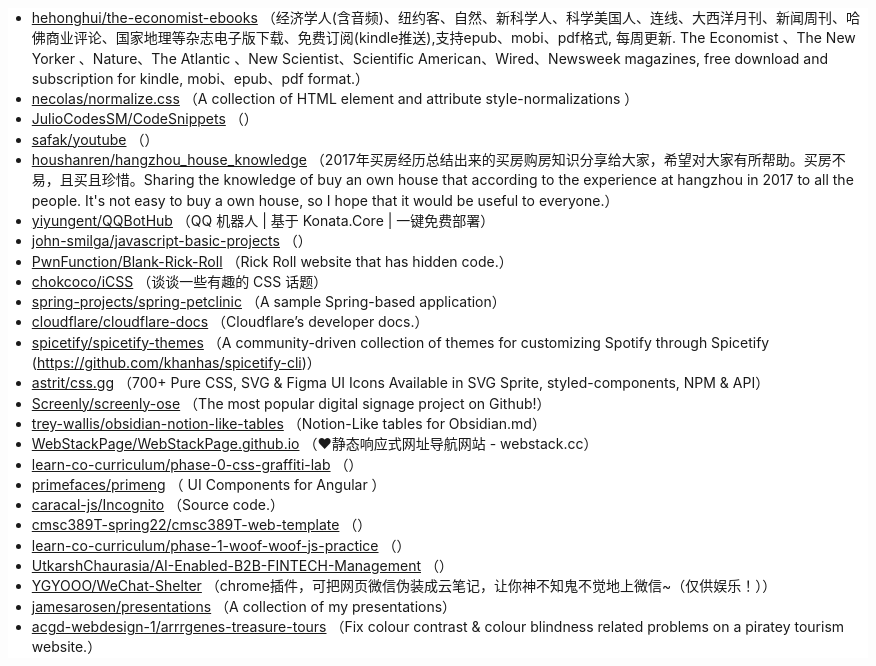 * [hehonghui/the-economist-ebooks](https://github.com/hehonghui/the-economist-ebooks) （经济学人(含音频)、纽约客、自然、新科学人、科学美国人、连线、大西洋月刊、新闻周刊、哈佛商业评论、国家地理等杂志电子版下载、免费订阅(kindle推送),支持epub、mobi、pdf格式, 每周更新. The Economist 、The New Yorker 、Nature、The Atlantic 、New Scientist、Scientific American、Wired、Newsweek magazines, free download and subscription for kindle, mobi、epub、pdf format.）
* [necolas/normalize.css](https://github.com/necolas/normalize.css) （A collection of HTML element and attribute style-normalizations
      ）
* [JulioCodesSM/CodeSnippets](https://github.com/JulioCodesSM/CodeSnippets) （）
* [safak/youtube](https://github.com/safak/youtube) （）
* [houshanren/hangzhou_house_knowledge](https://github.com/houshanren/hangzhou_house_knowledge) （2017年买房经历总结出来的买房购房知识分享给大家，希望对大家有所帮助。买房不易，且买且珍惜。Sharing the knowledge of buy an own house that according to the experience at hangzhou in 2017 to all the people. It's not easy to buy a own house, so I hope that it would be useful to everyone.）
* [yiyungent/QQBotHub](https://github.com/yiyungent/QQBotHub) （QQ 机器人 | 基于 Konata.Core | 一键免费部署）
* [john-smilga/javascript-basic-projects](https://github.com/john-smilga/javascript-basic-projects) （）
* [PwnFunction/Blank-Rick-Roll](https://github.com/PwnFunction/Blank-Rick-Roll) （Rick Roll website that has hidden code.）
* [chokcoco/iCSS](https://github.com/chokcoco/iCSS) （谈谈一些有趣的 CSS 话题）
* [spring-projects/spring-petclinic](https://github.com/spring-projects/spring-petclinic) （A sample Spring-based application）
* [cloudflare/cloudflare-docs](https://github.com/cloudflare/cloudflare-docs) （Cloudflare’s developer docs.）
* [spicetify/spicetify-themes](https://github.com/spicetify/spicetify-themes) （A community-driven collection of themes for customizing Spotify through Spicetify (https://github.com/khanhas/spicetify-cli)）
* [astrit/css.gg](https://github.com/astrit/css.gg) （700+ Pure CSS, SVG &amp; Figma UI Icons Available in SVG Sprite, styled-components, NPM &amp; API）
* [Screenly/screenly-ose](https://github.com/Screenly/screenly-ose) （The most popular digital signage project on Github!）
* [trey-wallis/obsidian-notion-like-tables](https://github.com/trey-wallis/obsidian-notion-like-tables) （Notion-Like tables for Obsidian.md）
* [WebStackPage/WebStackPage.github.io](https://github.com/WebStackPage/WebStackPage.github.io) （&#x2764;&#xfe0f;静态响应式网址导航网站 - webstack.cc）
* [learn-co-curriculum/phase-0-css-graffiti-lab](https://github.com/learn-co-curriculum/phase-0-css-graffiti-lab) （）
* [primefaces/primeng](https://github.com/primefaces/primeng) （
        UI Components for Angular
      ）
* [caracal-js/Incognito](https://github.com/caracal-js/Incognito) （Source code.）
* [cmsc389T-spring22/cmsc389T-web-template](https://github.com/cmsc389T-spring22/cmsc389T-web-template) （）
* [learn-co-curriculum/phase-1-woof-woof-js-practice](https://github.com/learn-co-curriculum/phase-1-woof-woof-js-practice) （）
* [UtkarshChaurasia/AI-Enabled-B2B-FINTECH-Management](https://github.com/UtkarshChaurasia/AI-Enabled-B2B-FINTECH-Management) （）
* [YGYOOO/WeChat-Shelter](https://github.com/YGYOOO/WeChat-Shelter) （chrome插件，可把网页微信伪装成云笔记，让你神不知鬼不觉地上微信~（仅供娱乐！））
* [jamesarosen/presentations](https://github.com/jamesarosen/presentations) （A collection of my presentations）
* [acgd-webdesign-1/arrrgenes-treasure-tours](https://github.com/acgd-webdesign-1/arrrgenes-treasure-tours) （Fix colour contrast &amp; colour blindness related problems on a piratey tourism website.）
